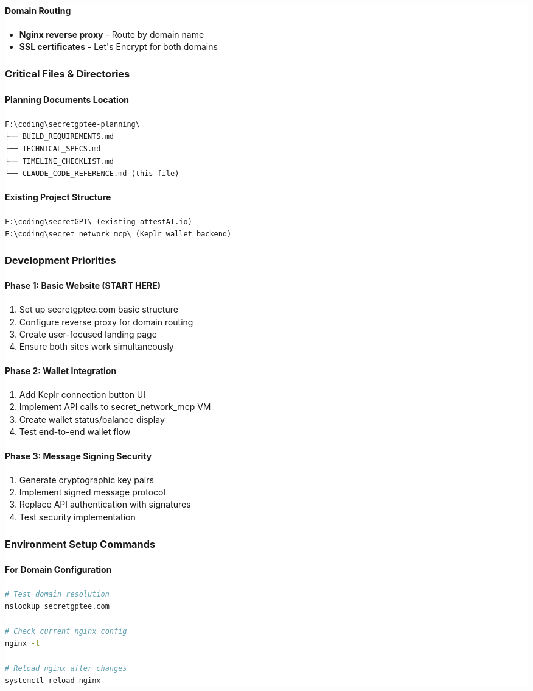 #### Domain Routing
- **Nginx reverse proxy** - Route by domain name
- **SSL certificates** - Let's Encrypt for both domains

### Critical Files & Directories

#### Planning Documents Location
```
F:\coding\secretgptee-planning\
├── BUILD_REQUIREMENTS.md
├── TECHNICAL_SPECS.md
├── TIMELINE_CHECKLIST.md
└── CLAUDE_CODE_REFERENCE.md (this file)
```

#### Existing Project Structure
```
F:\coding\secretGPT\ (existing attestAI.io)
F:\coding\secret_network_mcp\ (Keplr wallet backend)
```

### Development Priorities

#### Phase 1: Basic Website (START HERE)
1. Set up secretgptee.com basic structure
2. Configure reverse proxy for domain routing
3. Create user-focused landing page
4. Ensure both sites work simultaneously

#### Phase 2: Wallet Integration
1. Add Keplr connection button UI
2. Implement API calls to secret_network_mcp VM
3. Create wallet status/balance display
4. Test end-to-end wallet flow

#### Phase 3: Message Signing Security
1. Generate cryptographic key pairs
2. Implement signed message protocol
3. Replace API authentication with signatures
4. Test security implementation

### Environment Setup Commands

#### For Domain Configuration
```bash
# Test domain resolution
nslookup secretgptee.com

# Check current nginx config
nginx -t

# Reload nginx after changes
systemctl reload nginx
```
